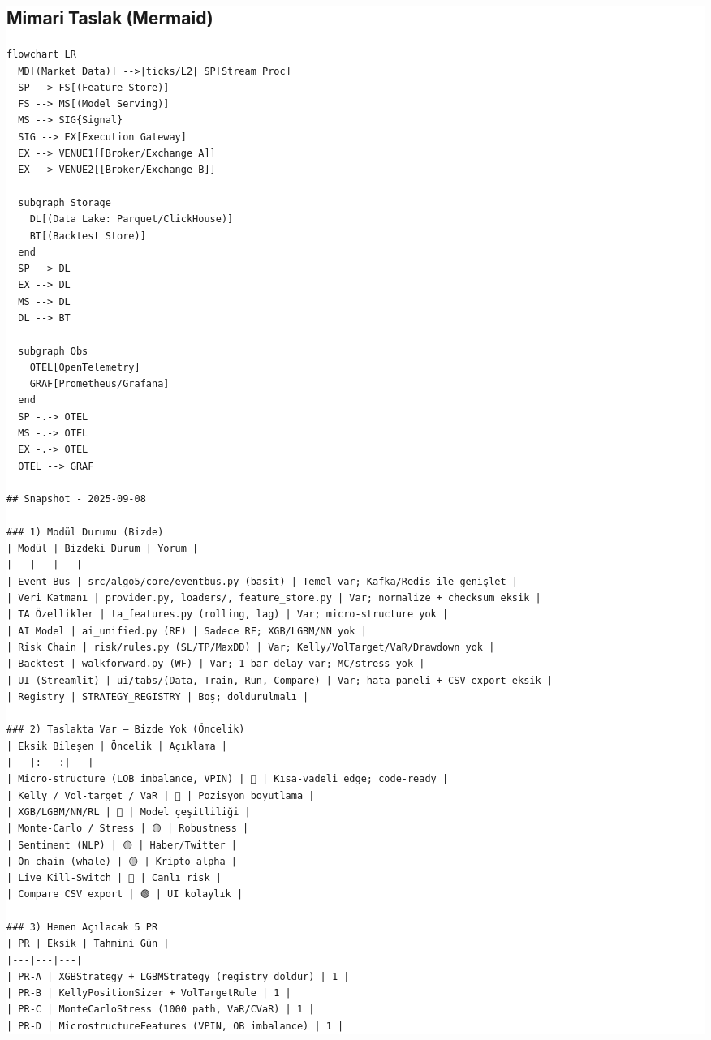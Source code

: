 
## Mimari Taslak (Mermaid)

```mermaid
flowchart LR
  MD[(Market Data)] -->|ticks/L2| SP[Stream Proc]
  SP --> FS[(Feature Store)]
  FS --> MS[(Model Serving)]
  MS --> SIG{Signal}
  SIG --> EX[Execution Gateway]
  EX --> VENUE1[[Broker/Exchange A]]
  EX --> VENUE2[[Broker/Exchange B]]

  subgraph Storage
    DL[(Data Lake: Parquet/ClickHouse)]
    BT[(Backtest Store)]
  end
  SP --> DL
  EX --> DL
  MS --> DL
  DL --> BT

  subgraph Obs
    OTEL[OpenTelemetry]
    GRAF[Prometheus/Grafana]
  end
  SP -.-> OTEL
  MS -.-> OTEL
  EX -.-> OTEL
  OTEL --> GRAF

## Snapshot - 2025-09-08

### 1) Modül Durumu (Bizde)
| Modül | Bizdeki Durum | Yorum |
|---|---|---|
| Event Bus | src/algo5/core/eventbus.py (basit) | Temel var; Kafka/Redis ile genişlet |
| Veri Katmanı | provider.py, loaders/, feature_store.py | Var; normalize + checksum eksik |
| TA Özellikler | ta_features.py (rolling, lag) | Var; micro-structure yok |
| AI Model | ai_unified.py (RF) | Sadece RF; XGB/LGBM/NN yok |
| Risk Chain | risk/rules.py (SL/TP/MaxDD) | Var; Kelly/VolTarget/VaR/Drawdown yok |
| Backtest | walkforward.py (WF) | Var; 1-bar delay var; MC/stress yok |
| UI (Streamlit) | ui/tabs/(Data, Train, Run, Compare) | Var; hata paneli + CSV export eksik |
| Registry | STRATEGY_REGISTRY | Boş; doldurulmalı |

### 2) Taslakta Var – Bizde Yok (Öncelik)
| Eksik Bileşen | Öncelik | Açıklama |
|---|:---:|---|
| Micro-structure (LOB imbalance, VPIN) | 🔴 | Kısa-vadeli edge; code-ready |
| Kelly / Vol-target / VaR | 🔴 | Pozisyon boyutlama |
| XGB/LGBM/NN/RL | 🔴 | Model çeşitliliği |
| Monte-Carlo / Stress | 🟡 | Robustness |
| Sentiment (NLP) | 🟡 | Haber/Twitter |
| On-chain (whale) | 🟡 | Kripto-alpha |
| Live Kill-Switch | 🔴 | Canlı risk |
| Compare CSV export | 🟢 | UI kolaylık |

### 3) Hemen Açılacak 5 PR
| PR | Eksik | Tahmini Gün |
|---|---|---|
| PR-A | XGBStrategy + LGBMStrategy (registry doldur) | 1 |
| PR-B | KellyPositionSizer + VolTargetRule | 1 |
| PR-C | MonteCarloStress (1000 path, VaR/CVaR) | 1 |
| PR-D | MicrostructureFeatures (VPIN, OB imbalance) | 1 |
```